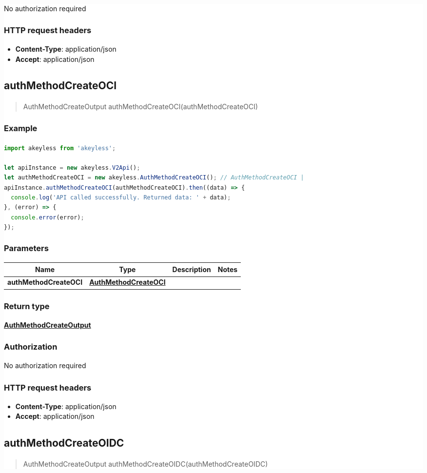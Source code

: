 No authorization required

### HTTP request headers

- **Content-Type**: application/json
- **Accept**: application/json


## authMethodCreateOCI

> AuthMethodCreateOutput authMethodCreateOCI(authMethodCreateOCI)



### Example

```javascript
import akeyless from 'akeyless';

let apiInstance = new akeyless.V2Api();
let authMethodCreateOCI = new akeyless.AuthMethodCreateOCI(); // AuthMethodCreateOCI | 
apiInstance.authMethodCreateOCI(authMethodCreateOCI).then((data) => {
  console.log('API called successfully. Returned data: ' + data);
}, (error) => {
  console.error(error);
});

```

### Parameters


Name | Type | Description  | Notes
------------- | ------------- | ------------- | -------------
 **authMethodCreateOCI** | [**AuthMethodCreateOCI**](AuthMethodCreateOCI.md)|  | 

### Return type

[**AuthMethodCreateOutput**](AuthMethodCreateOutput.md)

### Authorization

No authorization required

### HTTP request headers

- **Content-Type**: application/json
- **Accept**: application/json


## authMethodCreateOIDC

> AuthMethodCreateOutput authMethodCreateOIDC(authMethodCreateOIDC)

